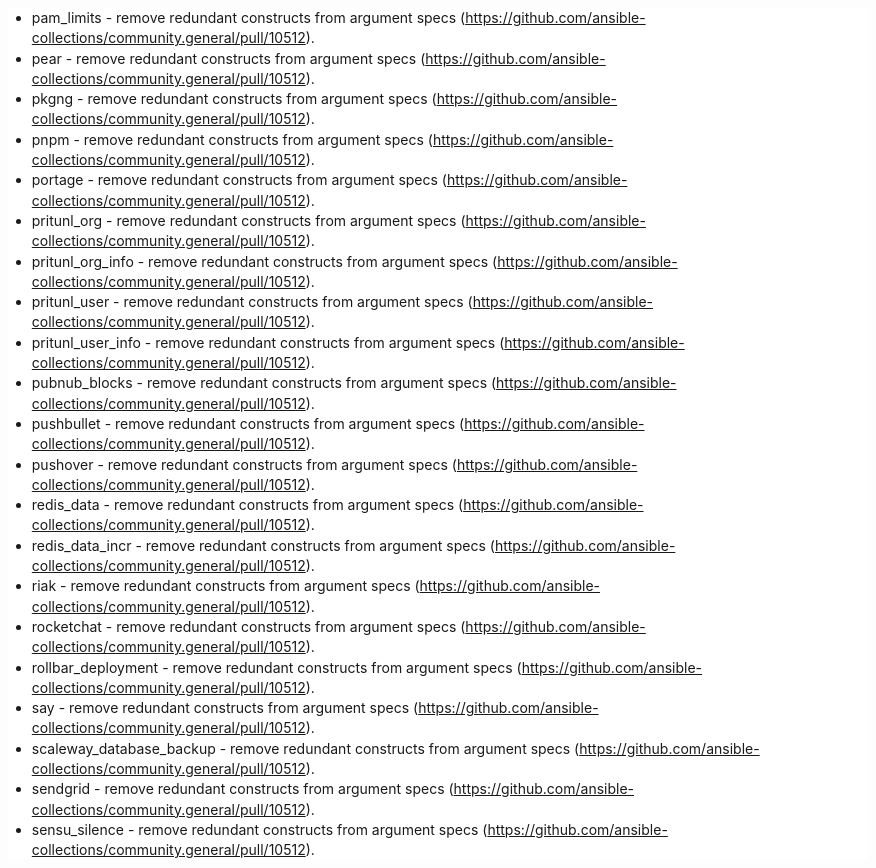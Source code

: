 * pam\_limits \- remove redundant constructs from argument specs \([https\://github\.com/ansible\-collections/community\.general/pull/10512](https\://github\.com/ansible\-collections/community\.general/pull/10512)\)\.
* pear \- remove redundant constructs from argument specs \([https\://github\.com/ansible\-collections/community\.general/pull/10512](https\://github\.com/ansible\-collections/community\.general/pull/10512)\)\.
* pkgng \- remove redundant constructs from argument specs \([https\://github\.com/ansible\-collections/community\.general/pull/10512](https\://github\.com/ansible\-collections/community\.general/pull/10512)\)\.
* pnpm \- remove redundant constructs from argument specs \([https\://github\.com/ansible\-collections/community\.general/pull/10512](https\://github\.com/ansible\-collections/community\.general/pull/10512)\)\.
* portage \- remove redundant constructs from argument specs \([https\://github\.com/ansible\-collections/community\.general/pull/10512](https\://github\.com/ansible\-collections/community\.general/pull/10512)\)\.
* pritunl\_org \- remove redundant constructs from argument specs \([https\://github\.com/ansible\-collections/community\.general/pull/10512](https\://github\.com/ansible\-collections/community\.general/pull/10512)\)\.
* pritunl\_org\_info \- remove redundant constructs from argument specs \([https\://github\.com/ansible\-collections/community\.general/pull/10512](https\://github\.com/ansible\-collections/community\.general/pull/10512)\)\.
* pritunl\_user \- remove redundant constructs from argument specs \([https\://github\.com/ansible\-collections/community\.general/pull/10512](https\://github\.com/ansible\-collections/community\.general/pull/10512)\)\.
* pritunl\_user\_info \- remove redundant constructs from argument specs \([https\://github\.com/ansible\-collections/community\.general/pull/10512](https\://github\.com/ansible\-collections/community\.general/pull/10512)\)\.
* pubnub\_blocks \- remove redundant constructs from argument specs \([https\://github\.com/ansible\-collections/community\.general/pull/10512](https\://github\.com/ansible\-collections/community\.general/pull/10512)\)\.
* pushbullet \- remove redundant constructs from argument specs \([https\://github\.com/ansible\-collections/community\.general/pull/10512](https\://github\.com/ansible\-collections/community\.general/pull/10512)\)\.
* pushover \- remove redundant constructs from argument specs \([https\://github\.com/ansible\-collections/community\.general/pull/10512](https\://github\.com/ansible\-collections/community\.general/pull/10512)\)\.
* redis\_data \- remove redundant constructs from argument specs \([https\://github\.com/ansible\-collections/community\.general/pull/10512](https\://github\.com/ansible\-collections/community\.general/pull/10512)\)\.
* redis\_data\_incr \- remove redundant constructs from argument specs \([https\://github\.com/ansible\-collections/community\.general/pull/10512](https\://github\.com/ansible\-collections/community\.general/pull/10512)\)\.
* riak \- remove redundant constructs from argument specs \([https\://github\.com/ansible\-collections/community\.general/pull/10512](https\://github\.com/ansible\-collections/community\.general/pull/10512)\)\.
* rocketchat \- remove redundant constructs from argument specs \([https\://github\.com/ansible\-collections/community\.general/pull/10512](https\://github\.com/ansible\-collections/community\.general/pull/10512)\)\.
* rollbar\_deployment \- remove redundant constructs from argument specs \([https\://github\.com/ansible\-collections/community\.general/pull/10512](https\://github\.com/ansible\-collections/community\.general/pull/10512)\)\.
* say \- remove redundant constructs from argument specs \([https\://github\.com/ansible\-collections/community\.general/pull/10512](https\://github\.com/ansible\-collections/community\.general/pull/10512)\)\.
* scaleway\_database\_backup \- remove redundant constructs from argument specs \([https\://github\.com/ansible\-collections/community\.general/pull/10512](https\://github\.com/ansible\-collections/community\.general/pull/10512)\)\.
* sendgrid \- remove redundant constructs from argument specs \([https\://github\.com/ansible\-collections/community\.general/pull/10512](https\://github\.com/ansible\-collections/community\.general/pull/10512)\)\.
* sensu\_silence \- remove redundant constructs from argument specs \([https\://github\.com/ansible\-collections/community\.general/pull/10512](https\://github\.com/ansible\-collections/community\.general/pull/10512)\)\.